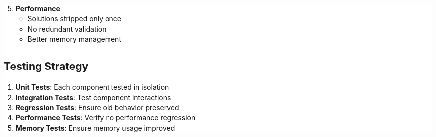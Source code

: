 5. **Performance**
   - Solutions stripped only once
   - No redundant validation
   - Better memory management

## Testing Strategy

1. **Unit Tests**: Each component tested in isolation
2. **Integration Tests**: Test component interactions
3. **Regression Tests**: Ensure old behavior preserved
4. **Performance Tests**: Verify no performance regression
5. **Memory Tests**: Ensure memory usage improved